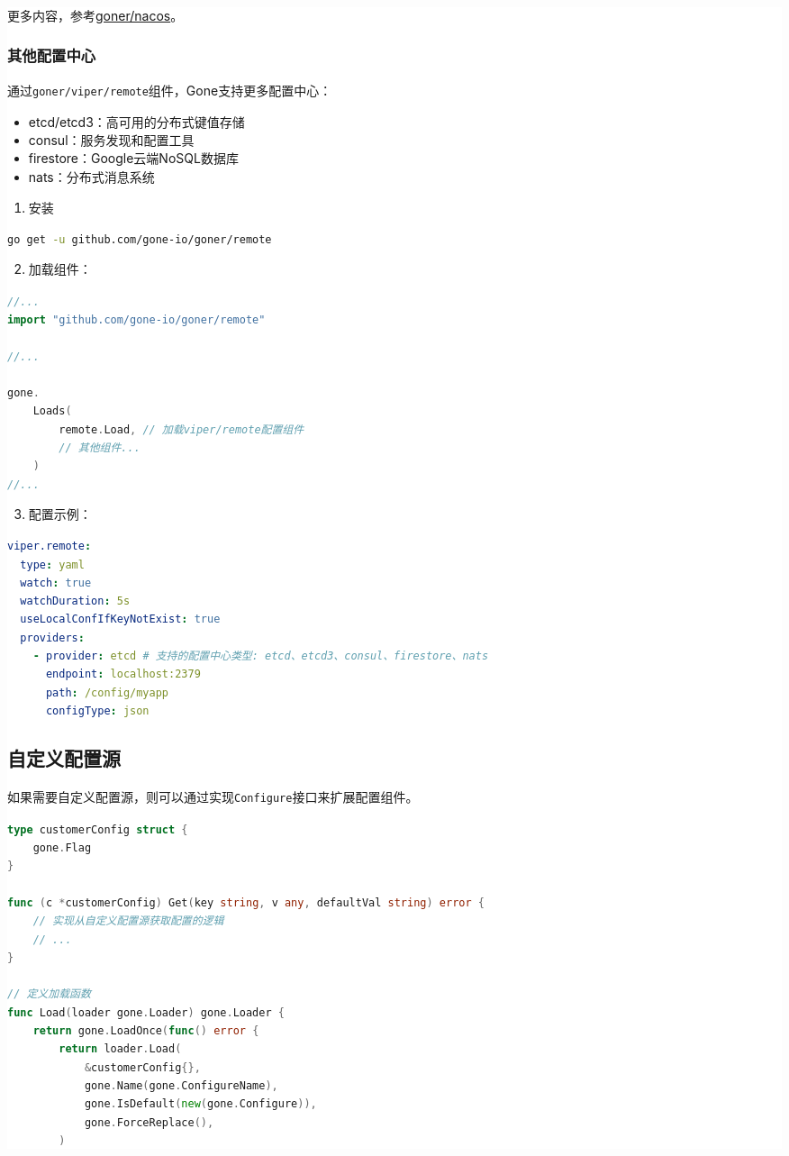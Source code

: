 更多内容，参考[goner/nacos](https://github.com/gone-io/goner/blob/main/nacos/README_CN.md)。

### 其他配置中心

通过`goner/viper/remote`组件，Gone支持更多配置中心：

- etcd/etcd3：高可用的分布式键值存储
- consul：服务发现和配置工具
- firestore：Google云端NoSQL数据库
- nats：分布式消息系统

1. 安装
```bash
go get -u github.com/gone-io/goner/remote
```

2.  加载组件：
```go
//...
import "github.com/gone-io/goner/remote"

//...

gone.
    Loads(
        remote.Load, // 加载viper/remote配置组件
        // 其他组件...
    )
//...
```

3. 配置示例：
```yaml
viper.remote:
  type: yaml
  watch: true
  watchDuration: 5s
  useLocalConfIfKeyNotExist: true
  providers:
    - provider: etcd # 支持的配置中心类型: etcd、etcd3、consul、firestore、nats
      endpoint: localhost:2379
      path: /config/myapp
      configType: json
```

## 自定义配置源
如果需要自定义配置源，则可以通过实现`Configure`接口来扩展配置组件。

```go
type customerConfig struct {
    gone.Flag
}

func (c *customerConfig) Get(key string, v any, defaultVal string) error {
    // 实现从自定义配置源获取配置的逻辑
    // ...
}

// 定义加载函数
func Load(loader gone.Loader) gone.Loader {
    return gone.LoadOnce(func() error {
        return loader.Load(
            &customerConfig{},
            gone.Name(gone.ConfigureName),
            gone.IsDefault(new(gone.Configure)),
            gone.ForceReplace(),
        )
```